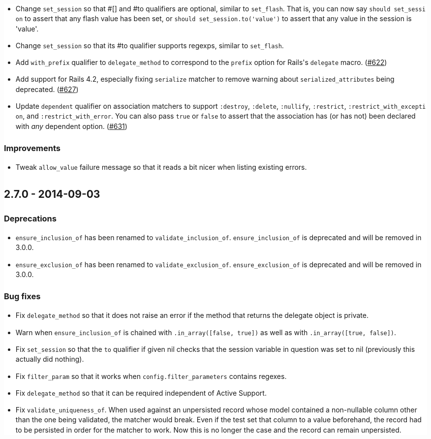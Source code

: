 - Change `set_session` so that #[] and #to qualifiers are optional, similar to
  `set_flash`. That is, you can now say `should set_session` to assert that any
  flash value has been set, or `should set_session.to('value')` to assert that
  any value in the session is 'value'.

- Change `set_session` so that its #to qualifier supports regexps, similar to
  `set_flash`.

- Add `with_prefix` qualifier to `delegate_method` to correspond to the `prefix`
  option for Rails's `delegate` macro. ([#622])

- Add support for Rails 4.2, especially fixing `serialize` matcher to remove
  warning about `serialized_attributes` being deprecated. ([#627])

- Update `dependent` qualifier on association matchers to support `:destroy`,
  `:delete`, `:nullify`, `:restrict`, `:restrict_with_exception`, and
  `:restrict_with_error`. You can also pass `true` or `false` to assert that
  the association has (or has not) been declared with _any_ dependent option.
  ([#631])

### Improvements

- Tweak `allow_value` failure message so that it reads a bit nicer when listing
  existing errors.

[#591]: https://github.com/thoughtbot/shoulda-matchers/pull/591
[#592]: https://github.com/thoughtbot/shoulda-matchers/pull/592
[#588]: https://github.com/thoughtbot/shoulda-matchers/pull/588
[#584]: https://github.com/thoughtbot/shoulda-matchers/pull/584
[#593]: https://github.com/thoughtbot/shoulda-matchers/pull/593
[#597]: https://github.com/thoughtbot/shoulda-matchers/pull/597
[#537]: https://github.com/thoughtbot/shoulda-matchers/pull/537
[#598]: https://github.com/thoughtbot/shoulda-matchers/pull/598
[#602]: https://github.com/thoughtbot/shoulda-matchers/pull/602
[#543]: https://github.com/thoughtbot/shoulda-matchers/pull/543
[#622]: https://github.com/thoughtbot/shoulda-matchers/pull/622
[#627]: https://github.com/thoughtbot/shoulda-matchers/pull/627
[#631]: https://github.com/thoughtbot/shoulda-matchers/pull/631

## 2.7.0 - 2014-09-03

### Deprecations

- `ensure_inclusion_of` has been renamed to `validate_inclusion_of`.
  `ensure_inclusion_of` is deprecated and will be removed in 3.0.0.

- `ensure_exclusion_of` has been renamed to `validate_exclusion_of`.
  `ensure_exclusion_of` is deprecated and will be removed in 3.0.0.

### Bug fixes

- Fix `delegate_method` so that it does not raise an error if the method that
  returns the delegate object is private.

- Warn when `ensure_inclusion_of` is chained with `.in_array([false, true])`
  as well as with `.in_array([true, false])`.

- Fix `set_session` so that the `to` qualifier if given nil checks that the
  session variable in question was set to nil (previously this actually did
  nothing).

- Fix `filter_param` so that it works when `config.filter_parameters` contains
  regexes.

- Fix `delegate_method` so that it can be required independent of Active
  Support.

- Fix `validate_uniqueness_of`. When used against an unpersisted record whose
  model contained a non-nullable column other than the one being validated, the
  matcher would break. Even if the test set that column to a value beforehand,
  the record had to be persisted in order for the matcher to work. Now this is
  no longer the case and the record can remain unpersisted.


[#1687]: https://github.com/thoughtbot/shoulda-matchers/pull/1687
[#1667]: https://github.com/thoughtbot/shoulda-matchers/pull/1667
[#1669]: https://github.com/thoughtbot/shoulda-matchers/pull/1669
[#1674]: https://github.com/thoughtbot/shoulda-matchers/pull/1674
[#1675]: https://github.com/thoughtbot/shoulda-matchers/pull/1675
[#1676]: https://github.com/thoughtbot/shoulda-matchers/pull/1676
[#1677]: https://github.com/thoughtbot/shoulda-matchers/pull/1677
[#1678]: https://github.com/thoughtbot/shoulda-matchers/pull/1678
[#1680]: https://github.com/thoughtbot/shoulda-matchers/pull/1680
[#1682]: https://github.com/thoughtbot/shoulda-matchers/pull/1682
[#1683]: https://github.com/thoughtbot/shoulda-matchers/pull/1683
[#1645]: https://github.com/thoughtbot/shoulda-matchers/pull/1645
[#1650]: https://github.com/thoughtbot/shoulda-matchers/pull/1650
[#1653]: https://github.com/thoughtbot/shoulda-matchers/pull/1653
[#1658]: https://github.com/thoughtbot/shoulda-matchers/pull/1658
[#1661]: https://github.com/thoughtbot/shoulda-matchers/pull/1661
[#1664]: https://github.com/thoughtbot/shoulda-matchers/pull/1664
[#1665]: https://github.com/thoughtbot/shoulda-matchers/pull/1665
[#1632]: https://github.com/thoughtbot/shoulda-matchers/pull/1632
[#1646]: https://github.com/thoughtbot/shoulda-matchers/pull/1646
[#1619]: https://github.com/thoughtbot/shoulda-matchers/pull/1619
[#1620]: https://github.com/thoughtbot/shoulda-matchers/pull/1620
[#1621]: https://github.com/thoughtbot/shoulda-matchers/pull/1621
[#1624]: https://github.com/thoughtbot/shoulda-matchers/pull/1624
[#1627]: https://github.com/thoughtbot/shoulda-matchers/pull/1627
[#1630]: https://github.com/thoughtbot/shoulda-matchers/pull/1630
[#1634]: https://github.com/thoughtbot/shoulda-matchers/pull/1634
[#1636]: https://github.com/thoughtbot/shoulda-matchers/pull/1636
[#1637]: https://github.com/thoughtbot/shoulda-matchers/pull/1637
[#1543]: https://github.com/thoughtbot/shoulda-matchers/pull/1543
[#1606]: https://github.com/thoughtbot/shoulda-matchers/pull/1606
[#1607]: https://github.com/thoughtbot/shoulda-matchers/pull/1607
[#1609]: https://github.com/thoughtbot/shoulda-matchers/pull/1609
[#1610]: https://github.com/thoughtbot/shoulda-matchers/pull/1610
[#1611]: https://github.com/thoughtbot/shoulda-matchers/pull/1611
[#1612]: https://github.com/thoughtbot/shoulda-matchers/pull/1612
[#1613]: https://github.com/thoughtbot/shoulda-matchers/pull/1613
[#1615]: https://github.com/thoughtbot/shoulda-matchers/pull/1615
[#1616]: https://github.com/thoughtbot/shoulda-matchers/pull/1616
[#1617]: https://github.com/thoughtbot/shoulda-matchers/pull/1617
[#1603]: https://github.com/thoughtbot/shoulda-matchers/pull/1603
[#1581]: https://github.com/thoughtbot/shoulda-matchers/pull/1581
[#1593]: https://github.com/thoughtbot/shoulda-matchers/pull/1593
[#1604]: https://github.com/thoughtbot/shoulda-matchers/pull/1604
[#1562]: https://github.com/thoughtbot/shoulda-matchers/pull/1562
[#1597]: https://github.com/thoughtbot/shoulda-matchers/pull/1597
[#1598]: https://github.com/thoughtbot/shoulda-matchers/pull/1598
[#1599]: https://github.com/thoughtbot/shoulda-matchers/pull/1599
[#1600]: https://github.com/thoughtbot/shoulda-matchers/pull/1600
[#1602]: https://github.com/thoughtbot/shoulda-matchers/pull/1602
[#1521]: https://github.com/thoughtbot/shoulda-matchers/pull/1521
[#1522]: https://github.com/thoughtbot/shoulda-matchers/pull/1522
[#1547]: https://github.com/thoughtbot/shoulda-matchers/pull/1547
[#1548]: https://github.com/thoughtbot/shoulda-matchers/pull/1548
[#1544]: https://github.com/thoughtbot/shoulda-matchers/pull/1544
[#1580]: https://github.com/thoughtbot/shoulda-matchers/pull/1580
[#1536]: https://github.com/thoughtbot/shoulda-matchers/pull/1536
[#1542]: https://github.com/thoughtbot/shoulda-matchers/pull/1542
[#1552]: https://github.com/thoughtbot/shoulda-matchers/pull/1552
[#1555]: https://github.com/thoughtbot/shoulda-matchers/pull/1555
[#1558]: https://github.com/thoughtbot/shoulda-matchers/pull/1558
[#1560]: https://github.com/thoughtbot/shoulda-matchers/pull/1560
[#1569]: https://github.com/thoughtbot/shoulda-matchers/pull/1569
[#1573]: https://github.com/thoughtbot/shoulda-matchers/pull/1573
[#1578]: https://github.com/thoughtbot/shoulda-matchers/pull/1578
[#1588]: https://github.com/thoughtbot/shoulda-matchers/pull/1588
[#1570]: https://github.com/thoughtbot/shoulda-matchers/pull/1570
[#1512]: https://github.com/thoughtbot/shoulda-matchers/pull/1512
[#1518]: https://github.com/thoughtbot/shoulda-matchers/pull/1518
[#1523]: https://github.com/thoughtbot/shoulda-matchers/pull/1523
[#1453]: https://github.com/thoughtbot/shoulda-matchers/pull/1453
[#1474]: https://github.com/thoughtbot/shoulda-matchers/pull/1474
[#1499]: https://github.com/thoughtbot/shoulda-matchers/pull/1499
[#1506]: https://github.com/thoughtbot/shoulda-matchers/pull/1506
[#1459]: https://github.com/thoughtbot/shoulda-matchers/pull/1459
[#1464]: https://github.com/thoughtbot/shoulda-matchers/pull/1464
[#1465]: https://github.com/thoughtbot/shoulda-matchers/pull/1465
[#1405]: https://github.com/thoughtbot/shoulda-matchers/pull/1405
[#1406]: https://github.com/thoughtbot/shoulda-matchers/pull/1406
[#1418]: https://github.com/thoughtbot/shoulda-matchers/pull/1418
[#1419]: https://github.com/thoughtbot/shoulda-matchers/pull/1419
[#1424]: https://github.com/thoughtbot/shoulda-matchers/pull/1424
[#1427]: https://github.com/thoughtbot/shoulda-matchers/pull/1427
[#1444]: https://github.com/thoughtbot/shoulda-matchers/pull/1444
[#1412]: https://github.com/thoughtbot/shoulda-matchers/pull/1412
[#1415]: https://github.com/thoughtbot/shoulda-matchers/pull/1415
[#1422]: https://github.com/thoughtbot/shoulda-matchers/pull/1422
[#1428]: https://github.com/thoughtbot/shoulda-matchers/pull/1428
[#1429]: https://github.com/thoughtbot/shoulda-matchers/pull/1429
[#1430]: https://github.com/thoughtbot/shoulda-matchers/pull/1430
[#1431]: https://github.com/thoughtbot/shoulda-matchers/pull/1431
[#1405]: https://github.com/thoughtbot/shoulda-matchers/pull/1405
[#1406]: https://github.com/thoughtbot/shoulda-matchers/pull/1406
[#1418]: https://github.com/thoughtbot/shoulda-matchers/pull/1418
[#1419]: https://github.com/thoughtbot/shoulda-matchers/pull/1419
[#1424]: https://github.com/thoughtbot/shoulda-matchers/pull/1424
[#1427]: https://github.com/thoughtbot/shoulda-matchers/pull/1427
[#1412]: https://github.com/thoughtbot/shoulda-matchers/pull/1412
[#1415]: https://github.com/thoughtbot/shoulda-matchers/pull/1415
[#1422]: https://github.com/thoughtbot/shoulda-matchers/pull/1422
[#1428]: https://github.com/thoughtbot/shoulda-matchers/pull/1428
[#1429]: https://github.com/thoughtbot/shoulda-matchers/pull/1429
[#1430]: https://github.com/thoughtbot/shoulda-matchers/pull/1430
[#1431]: https://github.com/thoughtbot/shoulda-matchers/pull/1431
[#1396]: https://github.com/thoughtbot/shoulda-matchers/pull/1396
[#1340]: https://github.com/thoughtbot/shoulda-matchers/pull/1340
[#1358]: https://github.com/thoughtbot/shoulda-matchers/pull/1358
[#1378]: https://github.com/thoughtbot/shoulda-matchers/pull/1378
[#1383]: https://github.com/thoughtbot/shoulda-matchers/pull/1383
[#1356]: https://github.com/thoughtbot/shoulda-matchers/pull/1356
[#1343]: https://github.com/thoughtbot/shoulda-matchers/pull/1343
[#1348]: https://github.com/thoughtbot/shoulda-matchers/pull/1348
[#1354]: https://github.com/thoughtbot/shoulda-matchers/pull/1354
[#1355]: https://github.com/thoughtbot/shoulda-matchers/pull/1355
[#1376]: https://github.com/thoughtbot/shoulda-matchers/pull/1376
[#1334]: https://github.com/thoughtbot/shoulda-matchers/pull/1334
[#1290]: https://github.com/thoughtbot/shoulda-matchers/issues/1290
[#952]: https://github.com/thoughtbot/shoulda-matchers/issues/952
[#992]: https://github.com/thoughtbot/shoulda-matchers/pull/992
[schema_validations]: https://github.com/SchemaPlus/schema_validations
[#995]: https://github.com/thoughtbot/shoulda-matchers/pull/995
[#1190]: https://github.com/thoughtbot/shoulda-matchers/pull/1190
[#1323]: https://github.com/thoughtbot/shoulda-matchers/pull/1323
[#1278]: https://github.com/thoughtbot/shoulda-matchers/pull/1278
[#725]: https://github.com/thoughtbot/shoulda-matchers/pull/725
[#1318]: https://github.com/thoughtbot/shoulda-matchers/pull/1318
[#1243]: https://github.com/thoughtbot/shoulda-matchers/pull/1243
[#1282]: https://github.com/thoughtbot/shoulda-matchers/pull/1282
[#1102]: https://github.com/thoughtbot/shoulda-matchers/pull/1102
[#646]: https://github.com/thoughtbot/shoulda-matchers/issues/646
[#723]: https://github.com/thoughtbot/shoulda-matchers/pull/723
[c0a1578]: https://github.com/thoughtbot/shoulda-matchers/commit/c0a1578435f66d6fbf0db1164205bd8d99f6aa2f
[#1310]: https://github.com/thoughtbot/shoulda-matchers/pull/1310
[#1314]: https://github.com/thoughtbot/shoulda-matchers/pull/1314
[#1328]: https://github.com/thoughtbot/shoulda-matchers/pull/1328
[#1320]: https://github.com/thoughtbot/shoulda-matchers/pull/1320
[#1263]: https://github.com/thoughtbot/shoulda-matchers/pull/1263
[#1273]: https://github.com/thoughtbot/shoulda-matchers/pull/1273
[#1274]: https://github.com/thoughtbot/shoulda-matchers/pull/1274
[#1106]: https://github.com/thoughtbot/shoulda-matchers/pull/1106
[#1237]: https://github.com/thoughtbot/shoulda-matchers/pull/1237
[#1241]: https://github.com/thoughtbot/shoulda-matchers/pull/1241
[#1253]: https://github.com/thoughtbot/shoulda-matchers/pull/1253
[#1236]: https://github.com/thoughtbot/shoulda-matchers/pull/1236
[#1222]: https://github.com/thoughtbot/shoulda-matchers/pull/1222
[#1224]: https://github.com/thoughtbot/shoulda-matchers/pull/1224
[#1231]: https://github.com/thoughtbot/shoulda-matchers/pull/1231
[#1176]: https://github.com/thoughtbot/shoulda-matchers/pull/1176
[#1200]: https://github.com/thoughtbot/shoulda-matchers/pull/1200
[#1193]: https://github.com/thoughtbot/shoulda-matchers/pull/1193
[#1211]: https://github.com/thoughtbot/shoulda-matchers/pull/1211
[834d8d0]: https://github.com/thoughtbot/shoulda-matchers/commit/834d8d0356573b9f47e63a1b910cfa8f3d815e51
[#1100]: https://github.com/thoughtbot/shoulda-matchers/pull/1100
[#1214]: https://github.com/thoughtbot/shoulda-matchers/pull/1214
[8697b01]: https://github.com/thoughtbot/shoulda-matchers/commit/8697b015ed88fdbbbcf5d31bf98670f17c3df9e1
[#1216]: https://github.com/thoughtbot/shoulda-matchers/pull/1216
[#1180]: https://github.com/thoughtbot/shoulda-matchers/pull/1180
[a6d09aa]: https://github.com/thoughtbot/shoulda-matchers/commit/a6d09aa5de0d546367e7b3d7177dfde6c66f7f05
[#943]: https://github.com/thoughtbot/shoulda-matchers/pull/943
[#933]: https://github.com/thoughtbot/shoulda-matchers/issues/933
[df04f87]: https://github.com/thoughtbot/shoulda-matchers/commit/df04f8704abc3754c63c488433dac8c30573da6b
[#965]: https://github.com/thoughtbot/shoulda-matchers/pull/965
[#913]: https://github.com/thoughtbot/shoulda-matchers/issues/913
[8d7dcb8]: https://github.com/thoughtbot/shoulda-matchers/commit/8d7dcb88c3bae8315e4107a39ae17fe19a4b6786
[#1038]: https://github.com/thoughtbot/shoulda-matchers/pull/1038
[#1006]: httpce9624b3c5a08b9134150e228440c771d95782b7s://github.com/thoughtbot/shoulda-matchers/issues/1006
[ce9624b]: https://github.com/thoughtbot/shoulda-matchers/commit/ce9624b3c5a08b9134150e228440c771d95782b7
[#989]: https://github.com/thoughtbot/shoulda-matchers/pull/989
[#964]: https://github.com/thoughtbot/shoulda-matchers/pull/964
[#917]: https://github.com/thoughtbot/shoulda-matchers/pull/917
[#867]: https://github.com/thoughtbot/shoulda-matchers/issues/867
[#1054]: https://github.com/thoughtbot/shoulda-matchers/pull/1054
[5650aae]: https://github.com/thoughtbot/shoulda-matchers/commit/5650aae35de85aeabd75bc544324fda33ce1a092
[#1063]: https://github.com/thoughtbot/shoulda-matchers/pull/1063
[#912]: https://github.com/thoughtbot/shoulda-matchers/issues/912
[#1073]: https://github.com/thoughtbot/shoulda-matchers/pull/1073
[#949]: https://github.com/thoughtbot/shoulda-matchers/issues/949
[d49cfca]: https://github.com/thoughtbot/shoulda-matchers/commit/d49cfcae1b294e12a05e06a5612cb8ebb22a7df1
[#798]: https://github.com/thoughtbot/shoulda-matchers/pull/798
[#724]: https://github.com/thoughtbot/shoulda-matchers/issues/724
[d49cfca]: https://github.com/thoughtbot/shoulda-matchers/commit/d49cfcae1b294e12a05e06a5612cb8ebb22a7df1
[3af3d9f]: https://github.com/thoughtbot/shoulda-matchers/commit/3af3d9f7abb768c063759941724ccae48c7b76d6
[#956]: https://github.com/thoughtbot/shoulda-matchers/pull/956
[#870]: https://github.com/thoughtbot/shoulda-matchers/issues/870
[#861]: https://github.com/thoughtbot/shoulda-matchers/issues/861
[#1153]: https://github.com/thoughtbot/shoulda-matchers/issues/1153
[#1154]: https://github.com/thoughtbot/shoulda-matchers/issues/1154
[#954]: https://github.com/thoughtbot/shoulda-matchers/issues/954
[#1074]: https://github.com/thoughtbot/shoulda-matchers/pull/1074
[#1075]: https://github.com/thoughtbot/shoulda-matchers/pull/1075
[#1077]: https://github.com/thoughtbot/shoulda-matchers/pull/1077
[#961]: https://github.com/thoughtbot/shoulda-matchers/issues/961
[795ca68]: https://github.com/thoughtbot/shoulda-matchers/commit/795ca688bff08590dbd2ab6f2b51ea415e0c7473
[#1089]: https://github.com/thoughtbot/shoulda-matchers/pull/1089
[#904]: https://github.com/thoughtbot/shoulda-matchers/issues/904
[61c3654]: https://github.com/thoughtbot/shoulda-matchers/commit/61c365416a09c5cffd7fcb774a07de4abf8e9afd
[03a1d21]: https://github.com/thoughtbot/shoulda-matchers/commit/03a1d213805a44a0aec99857e01cab8524aa0c05
[#1040]: https://github.com/thoughtbot/shoulda-matchers/pull/1040
[#1031]: https://github.com/thoughtbot/shoulda-matchers/pull/1031
[#1009]: https://github.com/thoughtbot/shoulda-matchers/pull/1009
[#1001]: https://github.com/thoughtbot/shoulda-matchers/issues/1001
[44c019]: https://github.com/thoughtbot/shoulda-matchers/commit/44c0198830921650af3b4a56f5d72aaae2168480
[#899]: https://github.com/thoughtbot/shoulda-matchers/issues/899
[#902]: https://github.com/thoughtbot/shoulda-matchers/pull/902
[#879]: https://github.com/thoughtbot/shoulda-matchers/issues/879
[45de869]: https://github.com/thoughtbot/shoulda-matchers/commit/45de8698487d57f559c5bf35818d1c1ee82b0e77
[#880]: https://github.com/thoughtbot/shoulda-matchers/issues/880
[#884]: https://github.com/thoughtbot/shoulda-matchers/issues/884
[#885]: https://github.com/thoughtbot/shoulda-matchers/issues/885
[78ccfc5]: https://github.com/thoughtbot/shoulda-matchers/commit/78ccfc50b52fa686c109d614df66744b0da65380
[28bd9a1]: https://github.com/thoughtbot/shoulda-matchers/commit/28bd9a10c71af4d541b692d6204163c394ebd33c
[#830]: https://github.com/thoughtbot/shoulda-matchers/issues/830
[6c67a5e]: https://github.com/thoughtbot/shoulda-matchers/commit/6c67a5eb0df265d3a565aa7d1a7e2b645051eb5a
[9e8603e]: https://github.com/thoughtbot/shoulda-matchers/commit/9e8603eb745bfa2a5aea6dfef85adf680d447151
[1189934]: https://github.com/thoughtbot/shoulda-matchers/commit/118993480604d39c73687d069f7af3726f3e3f3e
[5532f43]: https://github.com/thoughtbot/shoulda-matchers/commit/5532f4359aa332b10de7d46f876eaffd4a95b5b6
[#786]: https://github.com/thoughtbot/shoulda-matchers/issues/786
[#799]: https://github.com/thoughtbot/shoulda-matchers/issues/799
[#801]: https://github.com/thoughtbot/shoulda-matchers/issues/801
[#804]: https://github.com/thoughtbot/shoulda-matchers/issues/804
[#817]: https://github.com/thoughtbot/shoulda-matchers/issues/817
[#841]: https://github.com/thoughtbot/shoulda-matchers/issues/841
[#849]: https://github.com/thoughtbot/shoulda-matchers/issues/849
[#872]: https://github.com/thoughtbot/shoulda-matchers/issues/872
[#873]: https://github.com/thoughtbot/shoulda-matchers/issues/873
[#874]: https://github.com/thoughtbot/shoulda-matchers/issues/874
[#822]: https://github.com/thoughtbot/shoulda-matchers/pull/822
[5ed0362]: https://github.com/thoughtbot/shoulda-matchers/commit/5ed03624197314865ff5463e473e5e84bb91d9ea
[#832]: https://github.com/thoughtbot/shoulda-matchers/issues/832
[#840]: https://github.com/thoughtbot/shoulda-matchers/pull/840
[#836]: https://github.com/thoughtbot/shoulda-matchers/issues/836
[2962112]: https://github.com/thoughtbot/shoulda-matchers/commit/296211211497e624dde87adae68b385ad4cdae3a
[8e24a6e]: https://github.com/thoughtbot/shoulda-matchers/commit/8e24a6e9b2b147f2c51fb03aa02543f213acab34
[68dd70a]: https://github.com/thoughtbot/shoulda-matchers/commit/68dd70a23d8997a490683adcd2108a4a5cadf8ba
[a559713]: https://github.com/thoughtbot/shoulda-matchers/commit/a559713f96303414551c0bc1767fb11eb19bcc5d
[#783]: https://github.com/thoughtbot/shoulda-matchers/pull/783
[8fa97b4]: https://github.com/thoughtbot/shoulda-matchers/commit/8fa97b4ff33b57ce16dfb96be1ec892502f2aa9e
[#784]: https://github.com/thoughtbot/shoulda-matchers/pull/784
[#789]: https://github.com/thoughtbot/shoulda-matchers/pull/789
[ada9bd3]: https://github.com/thoughtbot/shoulda-matchers/commit/ada9bd3a1b9f2bb9fa74d0dfe1f8f7080314298c
[#812]: https://github.com/thoughtbot/shoulda-matchers/pull/812
[active_model_serializers-matchers]: https://github.com/adambarber/active_model_serializers-matchers
[no-auto-integration-1]: https://github.com/freerange/mocha/commit/049080c673ee3f76e76adc1e1a6122c7869f1648
[no-auto-integration-2]: https://github.com/rr/rr/issues/29
[1900071]: https://github.com/thoughtbot/shoulda-matchers/commit/190007155e0676aae84d08d8ed8eed3beebc3a06
[b7fe87a]: https://github.com/thoughtbot/shoulda-matchers/commit/b7fe87ae915f6b1f99d64e847fea536ad0f78024
[a4045a1]: https://github.com/thoughtbot/shoulda-matchers/commit/a4045a1f9bc454e618a7c55960942eb030f02fdd
[57a1922]: https://github.com/thoughtbot/shoulda-matchers/commit/57a19228b6a85f12ba7a79a26dae5869c1499c6d
[19ce8a6]: https://github.com/thoughtbot/shoulda-matchers/commit/19c38a642a2ae1316ef12540a0185cd026901e74
[eaaa2d8]: https://github.com/thoughtbot/shoulda-matchers/commit/eaaa2d83e5cd31a3ca0a1aaa65441ea1a4fffa49
[55c8d09]: https://github.com/thoughtbot/shoulda-matchers/commit/55c8d09bf2af886540924efa83c3b518d926a770
[801f2c7]: https://github.com/thoughtbot/shoulda-matchers/commit/801f2c7c1eab3b2053244485c9800f850959cfef
[535fe05]: https://github.com/thoughtbot/shoulda-matchers/commit/535fe05be8686fdafd8b22f2ed5c4192bd565d50
[6ac7b81]: https://github.com/thoughtbot/shoulda-matchers/commit/6ac7b8158cfba3b518eb3da3c24345e4473b416f
[#755]: https://github.com/thoughtbot/shoulda-matchers/pull/755
[#752]: https://github.com/thoughtbot/shoulda-matchers/pull/752
[9d9dc4e]: https://github.com/thoughtbot/shoulda-matchers/commit/9d9dc4e6b9cf2c19df66a1b4ba432ad8d3e5dded
[32c0e62]: https://github.com/thoughtbot/shoulda-matchers/commit/32c0e62596b87e37a301f87bbe21cfcc77750552
[af98a23]: https://github.com/thoughtbot/shoulda-matchers/commit/af98a23091551fb40aded5a8d4f9e5be926f53a9
[8cf449b]: https://github.com/thoughtbot/shoulda-matchers/commit/8cf449b4ca37d0d7446d2cabbfa5a1582358256d
[9748869]: https://github.com/thoughtbot/shoulda-matchers/commit/97488690910520ed8e1f2e164b1982eff5ef1f19
[#402]: https://github.com/thoughtbot/shoulda-matchers/pull/402
[#587]: https://github.com/thoughtbot/shoulda-matchers/pull/587
[#662]: https://github.com/thoughtbot/shoulda-matchers/pull/662
[#554]: https://github.com/thoughtbot/shoulda-matchers/pull/554
[#641]: https://github.com/thoughtbot/shoulda-matchers/pull/641
[#521]: https://github.com/thoughtbot/shoulda-matchers/pull/521
[#607]: https://github.com/thoughtbot/shoulda-matchers/pull/607
[#648]: https://github.com/thoughtbot/shoulda-matchers/pull/648
[#675]: https://github.com/thoughtbot/shoulda-matchers/pull/675
[#677]: https://github.com/thoughtbot/shoulda-matchers/pull/677
[#620]: https://github.com/thoughtbot/shoulda-matchers/pull/620
[#693]: https://github.com/thoughtbot/shoulda-matchers/pull/693
[#356]: https://github.com/thoughtbot/shoulda-matchers/pull/356
[#358]: https://github.com/thoughtbot/shoulda-matchers/pull/358
[#556]: https://github.com/thoughtbot/shoulda-matchers/pull/556
[#457]: https://github.com/thoughtbot/shoulda-matchers/pull/457
[#694]: https://github.com/thoughtbot/shoulda-matchers/pull/694
[#692]: https://github.com/thoughtbot/shoulda-matchers/pull/692
[#699]: https://github.com/thoughtbot/shoulda-matchers/pull/699
[#746]: https://github.com/thoughtbot/shoulda-matchers/pull/746
[e0a0200]: https://github.com/thoughtbot/shoulda-matchers/commit/e0a0200fe47157c161fb206043540804bdad664e
[#334]: https://github.com/thoughtbot/shoulda-matchers/pull/334
[#326]: https://github.com/thoughtbot/shoulda-matchers/pull/326
[#313]: https://github.com/thoughtbot/shoulda-matchers/pull/313
[#311]: https://github.com/thoughtbot/shoulda-matchers/pull/311
[#287]: https://github.com/thoughtbot/shoulda-matchers/pull/287
[#207]: https://github.com/thoughtbot/shoulda-matchers/pull/207
[#244]: https://github.com/thoughtbot/shoulda-matchers/pull/244
[#88]: https://github.com/thoughtbot/shoulda-matchers/pull/80